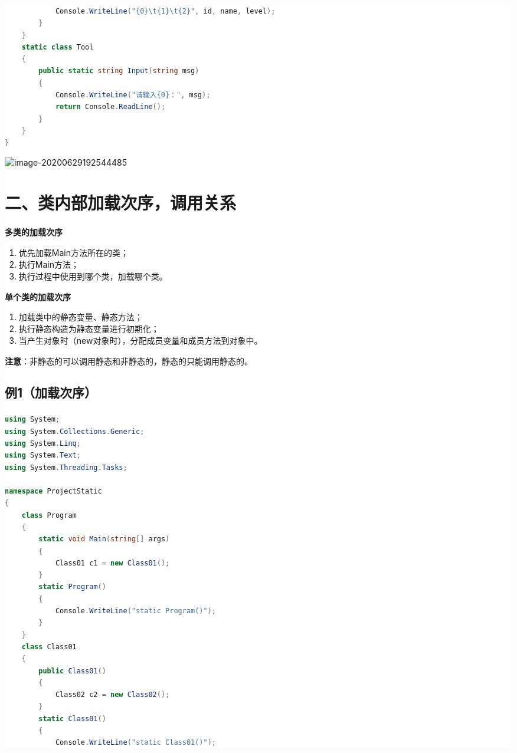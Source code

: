 ```c#
            Console.WriteLine("{0}\t{1}\t{2}", id, name, level);
        }
    }
    static class Tool
    {
        public static string Input(string msg)
        {
            Console.WriteLine("请输入{0}：", msg);
            return Console.ReadLine();
        }
    }
}
```

![image-20200629192544485](image-20200629192544485.png)



# 二、类内部加载次序，调用关系

**多类的加载次序**

1. 优先加载Main方法所在的类；
2. 执行Main方法；
3. 执行过程中使用到哪个类，加载哪个类。

**单个类的加载次序**

1. 加载类中的静态变量、静态方法；
2. 执行静态构造为静态变量进行初期化；
3. 当产生对象时（new对象时），分配成员变量和成员方法到对象中。

**注意**：非静态的可以调用静态和非静态的，静态的只能调用静态的。

## 例1（加载次序）

```c#
using System;
using System.Collections.Generic;
using System.Linq;
using System.Text;
using System.Threading.Tasks;

namespace ProjectStatic
{
    class Program
    {
        static void Main(string[] args)
        {
            Class01 c1 = new Class01();
        }
        static Program()
        {
            Console.WriteLine("static Program()");
        }
    }
    class Class01
    {
        public Class01()
        {
            Class02 c2 = new Class02();
        }
        static Class01()
        {
            Console.WriteLine("static Class01()");
```